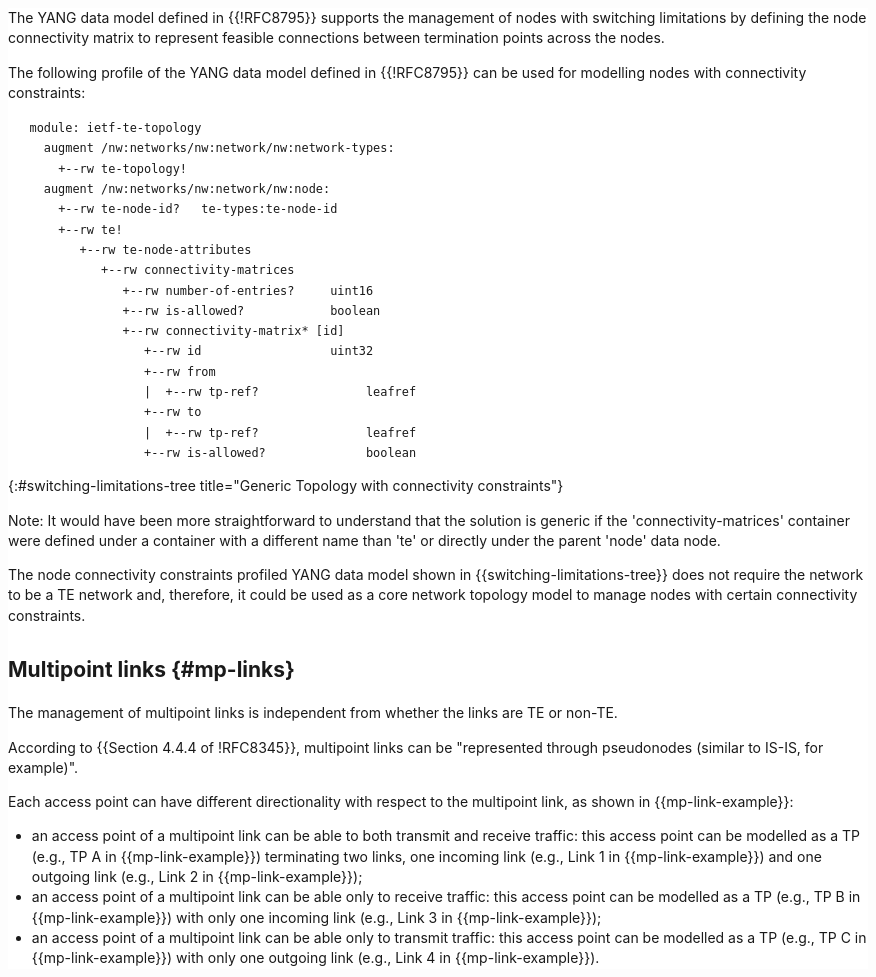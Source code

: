 The YANG data model defined in {{!RFC8795}} supports the management of nodes with switching limitations by defining
the node connectivity matrix to represent feasible connections
between termination points across the nodes.

The following profile of the YANG data model defined in {{!RFC8795}} can be used for
modelling nodes with connectivity constraints:

~~~~
   module: ietf-te-topology
     augment /nw:networks/nw:network/nw:network-types:
       +--rw te-topology!
     augment /nw:networks/nw:network/nw:node:
       +--rw te-node-id?   te-types:te-node-id
       +--rw te!
          +--rw te-node-attributes
             +--rw connectivity-matrices
                +--rw number-of-entries?     uint16
                +--rw is-allowed?            boolean
                +--rw connectivity-matrix* [id]
                   +--rw id                  uint32
                   +--rw from
                   |  +--rw tp-ref?               leafref
                   +--rw to
                   |  +--rw tp-ref?               leafref
                   +--rw is-allowed?              boolean
~~~~
{:#switching-limitations-tree title="Generic Topology with connectivity constraints"}

Note: It would have been more straightforward to understand that the solution is generic
if the 'connectivity-matrices' container were defined
under a container with a different name than 'te' or directly under the parent 'node' data node.

The node connectivity constraints profiled YANG data model shown in {{switching-limitations-tree}}
does not require the network to be a TE network and, therefore, it could be used as a core network topology model to
manage nodes
with certain connectivity constraints.

## Multipoint links {#mp-links}

The management of multipoint links is independent from whether the links are TE or non-TE.

According to {{Section 4.4.4 of !RFC8345}}, multipoint links can be "represented through pseudonodes (similar to IS-IS, for example)".

Each access point can have different directionality with respect to the multipoint link, as shown in {{mp-link-example}}:
- an access point of a multipoint link can be able to both transmit and receive traffic: this access point can be modelled as a TP (e.g., TP A in {{mp-link-example}}) terminating two links, one incoming link (e.g., Link 1 in {{mp-link-example}}) and one outgoing link (e.g., Link 2 in {{mp-link-example}});
- an access point of a multipoint link can be able only to receive traffic: this access point can be modelled as a TP (e.g., TP B in {{mp-link-example}}) with only one incoming link (e.g., Link 3 in {{mp-link-example}});
- an access point of a multipoint link can be able only to transmit traffic: this access point can be modelled as a TP (e.g., TP C in {{mp-link-example}}) with only one outgoing link (e.g., Link 4 in {{mp-link-example}}).
